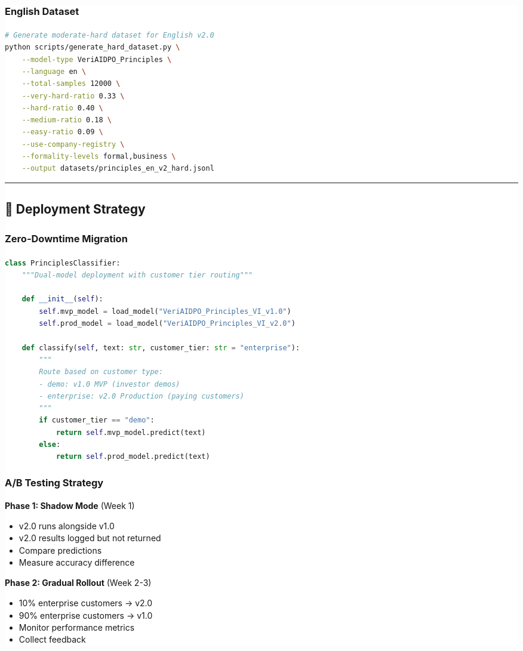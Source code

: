 ### English Dataset

```bash
# Generate moderate-hard dataset for English v2.0
python scripts/generate_hard_dataset.py \
    --model-type VeriAIDPO_Principles \
    --language en \
    --total-samples 12000 \
    --very-hard-ratio 0.33 \
    --hard-ratio 0.40 \
    --medium-ratio 0.18 \
    --easy-ratio 0.09 \
    --use-company-registry \
    --formality-levels formal,business \
    --output datasets/principles_en_v2_hard.jsonl
```

---

## 🔄 Deployment Strategy

### Zero-Downtime Migration

```python
class PrinciplesClassifier:
    """Dual-model deployment with customer tier routing"""
    
    def __init__(self):
        self.mvp_model = load_model("VeriAIDPO_Principles_VI_v1.0")
        self.prod_model = load_model("VeriAIDPO_Principles_VI_v2.0")
    
    def classify(self, text: str, customer_tier: str = "enterprise"):
        """
        Route based on customer type:
        - demo: v1.0 MVP (investor demos)
        - enterprise: v2.0 Production (paying customers)
        """
        if customer_tier == "demo":
            return self.mvp_model.predict(text)
        else:
            return self.prod_model.predict(text)
```

### A/B Testing Strategy

**Phase 1: Shadow Mode** (Week 1)
- v2.0 runs alongside v1.0
- v2.0 results logged but not returned
- Compare predictions
- Measure accuracy difference

**Phase 2: Gradual Rollout** (Week 2-3)
- 10% enterprise customers → v2.0
- 90% enterprise customers → v1.0
- Monitor performance metrics
- Collect feedback

